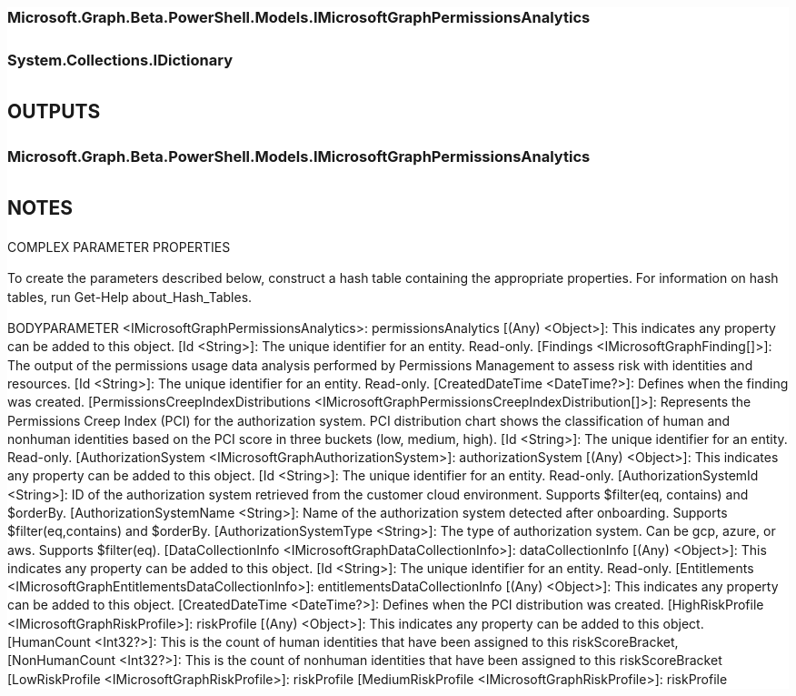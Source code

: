 ### Microsoft.Graph.Beta.PowerShell.Models.IMicrosoftGraphPermissionsAnalytics
### System.Collections.IDictionary
## OUTPUTS

### Microsoft.Graph.Beta.PowerShell.Models.IMicrosoftGraphPermissionsAnalytics
## NOTES
COMPLEX PARAMETER PROPERTIES

To create the parameters described below, construct a hash table containing the appropriate properties.
For information on hash tables, run Get-Help about_Hash_Tables.

BODYPARAMETER \<IMicrosoftGraphPermissionsAnalytics\>: permissionsAnalytics
  \[(Any) \<Object\>\]: This indicates any property can be added to this object.
  \[Id \<String\>\]: The unique identifier for an entity.
Read-only.
  \[Findings \<IMicrosoftGraphFinding\[\]\>\]: The output of the permissions usage data analysis performed by Permissions Management to assess risk with identities and resources.
    \[Id \<String\>\]: The unique identifier for an entity.
Read-only.
    \[CreatedDateTime \<DateTime?\>\]: Defines when the finding was created.
  \[PermissionsCreepIndexDistributions \<IMicrosoftGraphPermissionsCreepIndexDistribution\[\]\>\]: Represents the Permissions Creep Index (PCI) for the authorization system.
PCI distribution chart shows the classification of human and nonhuman identities based on the PCI score in three buckets (low, medium, high).
    \[Id \<String\>\]: The unique identifier for an entity.
Read-only.
    \[AuthorizationSystem \<IMicrosoftGraphAuthorizationSystem\>\]: authorizationSystem
      \[(Any) \<Object\>\]: This indicates any property can be added to this object.
      \[Id \<String\>\]: The unique identifier for an entity.
Read-only.
      \[AuthorizationSystemId \<String\>\]: ID of the authorization system retrieved from the customer cloud environment.
Supports $filter(eq, contains) and $orderBy.
      \[AuthorizationSystemName \<String\>\]: Name of the authorization system detected after onboarding.
Supports $filter(eq,contains) and $orderBy.
      \[AuthorizationSystemType \<String\>\]: The type of authorization system.
Can be gcp, azure, or aws.
Supports $filter(eq).
      \[DataCollectionInfo \<IMicrosoftGraphDataCollectionInfo\>\]: dataCollectionInfo
        \[(Any) \<Object\>\]: This indicates any property can be added to this object.
        \[Id \<String\>\]: The unique identifier for an entity.
Read-only.
        \[Entitlements \<IMicrosoftGraphEntitlementsDataCollectionInfo\>\]: entitlementsDataCollectionInfo
          \[(Any) \<Object\>\]: This indicates any property can be added to this object.
    \[CreatedDateTime \<DateTime?\>\]: Defines when the PCI distribution was created.
    \[HighRiskProfile \<IMicrosoftGraphRiskProfile\>\]: riskProfile
      \[(Any) \<Object\>\]: This indicates any property can be added to this object.
      \[HumanCount \<Int32?\>\]: This is the count of human identities that have been assigned to this riskScoreBracket,
      \[NonHumanCount \<Int32?\>\]: This is the count of nonhuman identities that have been assigned to this riskScoreBracket
    \[LowRiskProfile \<IMicrosoftGraphRiskProfile\>\]: riskProfile
    \[MediumRiskProfile \<IMicrosoftGraphRiskProfile\>\]: riskProfile
